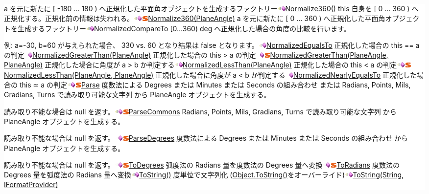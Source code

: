 a を元に新たに [ -180 ... 180 ) へ正規化した平面角オブジェクトを生成するファクトリー</td></tr><tr><td>![Public メソッド](media/pubmethod.gif "Public メソッド")</td><td><a href="M_usagi_Quantity_PlaneAngle_Normalize360.md">Normalize360()</a></td><td>
this 自身を [ 0 ... 360 ) へ正規化する。正規化前の情報は失われる。</td></tr><tr><td>![Public メソッド](media/pubmethod.gif "Public メソッド")![静的メンバー](media/static.gif "静的メンバー")</td><td><a href="M_usagi_Quantity_PlaneAngle_Normalize360_1.md">Normalize360(PlaneAngle)</a></td><td>
a を元に新たに [ 0 ... 360 ) へ正規化した平面角オブジェクトを生成するファクトリー</td></tr><tr><td>![Public メソッド](media/pubmethod.gif "Public メソッド")</td><td><a href="M_usagi_Quantity_PlaneAngle_NormalizedCompareTo.md">NormalizedCompareTo</a></td><td>
[0...360) deg へ正規化した場合の角度の比較を行います。 

例: a=-30, b=60 が与えられた場合、 330 vs. 60 となり結果は false となります。</td></tr><tr><td>![Public メソッド](media/pubmethod.gif "Public メソッド")</td><td><a href="M_usagi_Quantity_PlaneAngle_NormalizedEqualsTo.md">NormalizedEqualsTo</a></td><td>
正規化した場合の this == a の判定</td></tr><tr><td>![Public メソッド](media/pubmethod.gif "Public メソッド")</td><td><a href="M_usagi_Quantity_PlaneAngle_NormalizedGreaterThan.md">NormalizedGreaterThan(PlaneAngle)</a></td><td>
正規化した場合の this > a の判定</td></tr><tr><td>![Public メソッド](media/pubmethod.gif "Public メソッド")![静的メンバー](media/static.gif "静的メンバー")</td><td><a href="M_usagi_Quantity_PlaneAngle_NormalizedGreaterThan_1.md">NormalizedGreaterThan(PlaneAngle, PlaneAngle)</a></td><td>
正規化した場合に角度が a > b か判定する</td></tr><tr><td>![Public メソッド](media/pubmethod.gif "Public メソッド")</td><td><a href="M_usagi_Quantity_PlaneAngle_NormalizedLessThan.md">NormalizedLessThan(PlaneAngle)</a></td><td>
正規化した場合の this < a の判定</td></tr><tr><td>![Public メソッド](media/pubmethod.gif "Public メソッド")![静的メンバー](media/static.gif "静的メンバー")</td><td><a href="M_usagi_Quantity_PlaneAngle_NormalizedLessThan_1.md">NormalizedLessThan(PlaneAngle, PlaneAngle)</a></td><td>
正規化した場合に角度が a < b か判定する</td></tr><tr><td>![Public メソッド](media/pubmethod.gif "Public メソッド")</td><td><a href="M_usagi_Quantity_PlaneAngle_NormalizedNearlyEqualsTo.md">NormalizedNearlyEqualsTo</a></td><td>
正規化した場合の this ≃ a の判定</td></tr><tr><td>![Public メソッド](media/pubmethod.gif "Public メソッド")![静的メンバー](media/static.gif "静的メンバー")</td><td><a href="M_usagi_Quantity_PlaneAngle_Parse.md">Parse</a></td><td>
度数法による Degrees または Minutes または Seconds の組み合わせ または Radians, Points, Mils, Gradians, Turns で読み取り可能な文字列 から PlaneAngle オブジェクトを生成する。 

読み取り不能な場合は null を返す。</td></tr><tr><td>![Public メソッド](media/pubmethod.gif "Public メソッド")![静的メンバー](media/static.gif "静的メンバー")</td><td><a href="M_usagi_Quantity_PlaneAngle_ParseCommons.md">ParseCommons</a></td><td>
Radians, Points, Mils, Gradians, Turns で読み取り可能な文字列 から PlaneAngle オブジェクトを生成する。 

読み取り不能な場合は null を返す。</td></tr><tr><td>![Public メソッド](media/pubmethod.gif "Public メソッド")![静的メンバー](media/static.gif "静的メンバー")</td><td><a href="M_usagi_Quantity_PlaneAngle_ParseDegrees.md">ParseDegrees</a></td><td>
度数法による Degrees または Minutes または Seconds の組み合わせ から PlaneAngle オブジェクトを生成する。 

読み取り不能な場合は null を返す。</td></tr><tr><td>![Public メソッド](media/pubmethod.gif "Public メソッド")![静的メンバー](media/static.gif "静的メンバー")</td><td><a href="M_usagi_Quantity_PlaneAngle_ToDegrees.md">ToDegrees</a></td><td>
弧度法の Radians 量を度数法の Degrees 量へ変換</td></tr><tr><td>![Public メソッド](media/pubmethod.gif "Public メソッド")![静的メンバー](media/static.gif "静的メンバー")</td><td><a href="M_usagi_Quantity_PlaneAngle_ToRadians.md">ToRadians</a></td><td>
度数法の Degrees 量を弧度法の Radians 量へ変換</td></tr><tr><td>![Public メソッド](media/pubmethod.gif "Public メソッド")</td><td><a href="M_usagi_Quantity_PlaneAngle_ToString.md">ToString()</a></td><td>
度単位で文字列化
 (<a href="http://msdn2.microsoft.com/ja-jp/library/7bxwbwt2" target="_blank">Object.ToString()</a>をオーバーライド)</td></tr><tr><td>![Public メソッド](media/pubmethod.gif "Public メソッド")</td><td><a href="M_usagi_Quantity_PlaneAngle_ToString_1.md">ToString(String, IFormatProvider)</a></td><td>